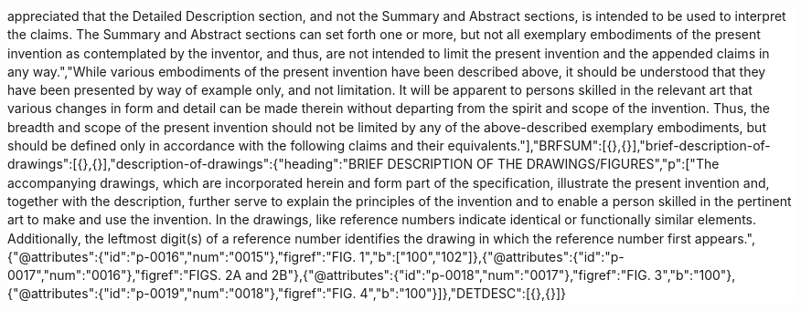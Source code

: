 appreciated that the Detailed Description section, and not the Summary and Abstract sections, is intended to be used to interpret the claims. The Summary and Abstract sections can set forth one or more, but not all exemplary embodiments of the present invention as contemplated by the inventor, and thus, are not intended to limit the present invention and the appended claims in any way.","While various embodiments of the present invention have been described above, it should be understood that they have been presented by way of example only, and not limitation. It will be apparent to persons skilled in the relevant art that various changes in form and detail can be made therein without departing from the spirit and scope of the invention. Thus, the breadth and scope of the present invention should not be limited by any of the above-described exemplary embodiments, but should be defined only in accordance with the following claims and their equivalents."],"BRFSUM":[{},{}],"brief-description-of-drawings":[{},{}],"description-of-drawings":{"heading":"BRIEF DESCRIPTION OF THE DRAWINGS\/FIGURES","p":["The accompanying drawings, which are incorporated herein and form part of the specification, illustrate the present invention and, together with the description, further serve to explain the principles of the invention and to enable a person skilled in the pertinent art to make and use the invention. In the drawings, like reference numbers indicate identical or functionally similar elements. Additionally, the leftmost digit(s) of a reference number identifies the drawing in which the reference number first appears.",{"@attributes":{"id":"p-0016","num":"0015"},"figref":"FIG. 1","b":["100","102"]},{"@attributes":{"id":"p-0017","num":"0016"},"figref":"FIGS. 2A and 2B"},{"@attributes":{"id":"p-0018","num":"0017"},"figref":"FIG. 3","b":"100"},{"@attributes":{"id":"p-0019","num":"0018"},"figref":"FIG. 4","b":"100"}]},"DETDESC":[{},{}]}
